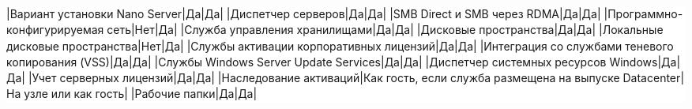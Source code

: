 |Вариант установки Nano Server|Да|Да|
|Диспетчер серверов|Да|Да|
|SMB Direct и SMB через RDMA|Да|Да|
|Программно-конфигурируемая сеть|Нет|Да|
|Служба управления хранилищами|Да|Да|
|Дисковые пространства|Да|Да|
|Локальные дисковые пространства|Нет|Да|
|Службы активации корпоративных лицензий|Да|Да|
|Интеграция со службами теневого копирования (VSS)|Да|Да|
|Службы Windows Server Update Services|Да|Да|
|Диспетчер системных ресурсов Windows|Да|Да|
|Учет серверных лицензий|Да|Да|
|Наследование активаций|Как гость, если служба размещена на выпуске Datacenter|На узле или как гость|
|Рабочие папки|Да|Да|

